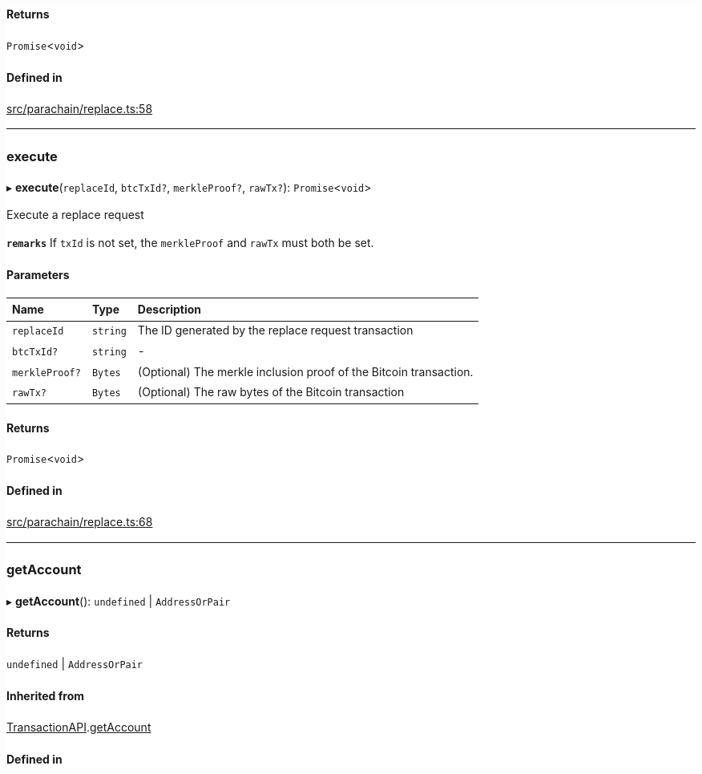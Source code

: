 #### Returns

`Promise`<`void`\>

#### Defined in

[src/parachain/replace.ts:58](https://github.com/interlay/interbtc-js/blob/f88be88/src/parachain/replace.ts#L58)

___

### execute

▸ **execute**(`replaceId`, `btcTxId?`, `merkleProof?`, `rawTx?`): `Promise`<`void`\>

Execute a replace request

**`remarks`** If `txId` is not set, the `merkleProof` and `rawTx` must both be set.

#### Parameters

| Name | Type | Description |
| :------ | :------ | :------ |
| `replaceId` | `string` | The ID generated by the replace request transaction |
| `btcTxId?` | `string` | - |
| `merkleProof?` | `Bytes` | (Optional) The merkle inclusion proof of the Bitcoin transaction. |
| `rawTx?` | `Bytes` | (Optional) The raw bytes of the Bitcoin transaction |

#### Returns

`Promise`<`void`\>

#### Defined in

[src/parachain/replace.ts:68](https://github.com/interlay/interbtc-js/blob/f88be88/src/parachain/replace.ts#L68)

___

### getAccount

▸ **getAccount**(): `undefined` \| `AddressOrPair`

#### Returns

`undefined` \| `AddressOrPair`

#### Inherited from

[TransactionAPI](/interfaces/TransactionAPI.md).[getAccount](/interfaces/TransactionAPI.md#getaccount)

#### Defined in
